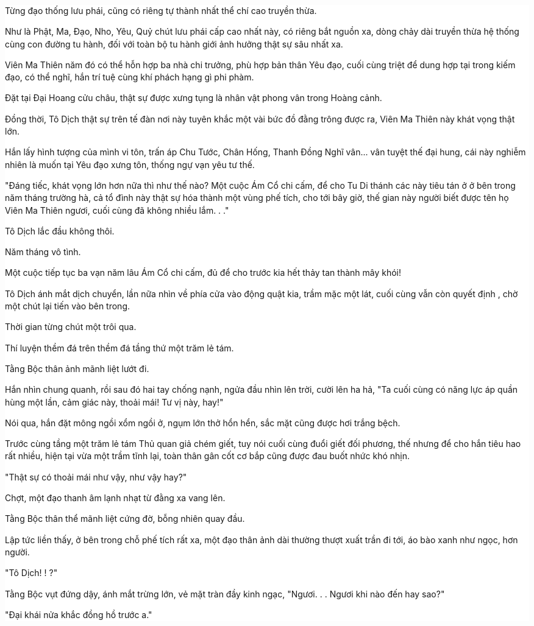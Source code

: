 Từng đạo thống lưu phái, cũng có riêng tự thành nhất thể chí cao truyền thừa.

Như là Phật, Ma, Đạo, Nho, Yêu, Quỷ chút lưu phái cấp cao nhất này, có riêng bắt nguồn xa, dòng chảy dài truyền thừa hệ thống cùng con đường tu hành, đối với toàn bộ tu hành giới ảnh hưởng thật sự sâu nhất xa.

Viên Ma Thiên năm đó có thể hỗn hợp ba nhà chi trưởng, phù hợp bản thân Yêu đạo, cuối cùng triệt để dung hợp tại trong kiếm đạo, có thể nghĩ, hắn trí tuệ cùng khí phách hạng gì phi phàm.

Đặt tại Đại Hoang cửu châu, thật sự được xưng tụng là nhân vật phong vân trong Hoàng cảnh.

Đồng thời, Tô Dịch thật sự trên tế đàn nơi này tuyên khắc một vài bức đồ đằng trông được ra, Viên Ma Thiên này khát vọng thật lớn.

Hắn lấy hình tượng của mình vi tôn, trấn áp Chu Tước, Chân Hống, Thanh Đồng Nghĩ vân... vân tuyệt thế đại hung, cái này nghiễm nhiên là muốn tại Yêu đạo xưng tôn, thống ngự vạn yêu tư thế.

"Đáng tiếc, khát vọng lớn hơn nữa thì như thế nào? Một cuộc Ám Cổ chi cấm, để cho Tu Di thánh các này tiêu tán ở ở bên trong năm tháng trường hà, cả tổ đình này thật sự hóa thành một vùng phế tích, cho tới bây giờ, thế gian này người biết được tên họ Viên Ma Thiên ngươi, cuối cùng đã không nhiều lắm. . ."

Tô Dịch lắc đầu không thôi.

Năm tháng vô tình.

Một cuộc tiếp tục ba vạn năm lâu Ám Cổ chi cấm, đủ để cho trước kia hết thảy tan thành mây khói!

Tô Dịch ánh mắt dịch chuyển, lần nữa nhìn về phía cửa vào động quật kia, trầm mặc một lát, cuối cùng vẫn còn quyết định , chờ một chút lại tiến vào bên trong.

Thời gian từng chút một trôi qua.

Thí luyện thềm đá trên thềm đá tầng thứ một trăm lẻ tám.

Tằng Bộc thân ảnh mãnh liệt lướt đi.

Hắn nhìn chung quanh, rồi sau đó hai tay chống nạnh, ngửa đầu nhìn lên trời, cười lên ha hả, "Ta cuối cùng có năng lực áp quần hùng một lần, cảm giác này, thoải mái! Tư vị này, hay!"

Nói qua, hắn đặt mông ngồi xổm ngồi ở, ngụm lớn thở hổn hển, sắc mặt cũng được hơi trắng bệch.

Trước cùng tầng một trăm lẻ tám Thủ quan giả chém giết, tuy nói cuối cùng đuổi giết đối phương, thế nhưng để cho hắn tiêu hao rất nhiều, hiện tại vừa một trầm tĩnh lại, toàn thân gân cốt cơ bắp cũng được đau buốt nhức khó nhịn.

"Thật sự có thoải mái như vậy, như vậy hay?"

Chợt, một đạo thanh âm lạnh nhạt từ đằng xa vang lên.

Tằng Bộc thân thể mãnh liệt cứng đờ, bỗng nhiên quay đầu.

Lập tức liền thấy, ở bên trong chỗ phế tích rất xa, một đạo thân ảnh dài thường thượt xuất trần đi tới, áo bào xanh như ngọc, hơn người.

"Tô Dịch! ! ?"

Tằng Bộc vụt đứng dậy, ánh mắt trừng lớn, vẻ mặt tràn đầy kinh ngạc, "Ngươi. . . Ngươi khi nào đến hay sao?"

"Đại khái nửa khắc đồng hồ trước a."
